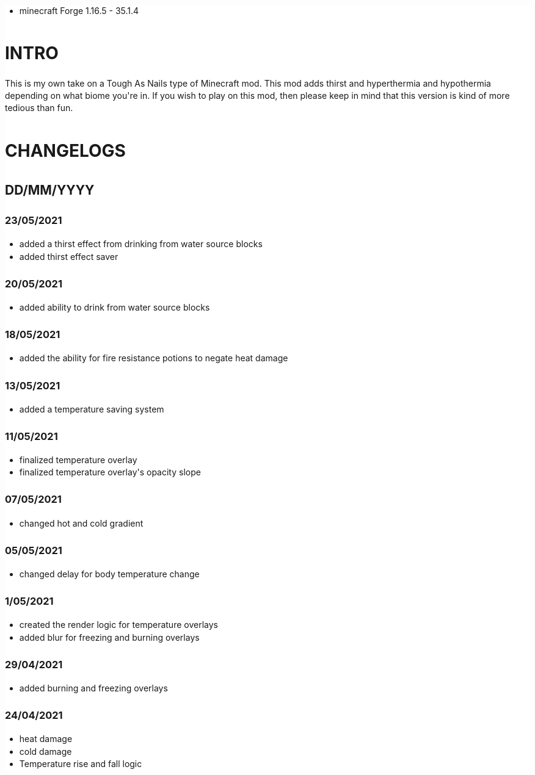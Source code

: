 - minecraft Forge 1.16.5 - 35.1.4

# INTRO
This is my own take on a Tough As Nails type of Minecraft mod. This mod adds thirst and hyperthermia and hypothermia depending on what biome you're in. If you wish to play on this mod, then please keep in mind that this version is kind of more tedious than fun.


# CHANGELOGS
## DD/MM/YYYY

### 23/05/2021
- added a thirst effect from drinking from water source blocks
- added thirst effect saver

### 20/05/2021
- added ability to drink from water source blocks

### 18/05/2021
- added the ability for fire resistance potions to negate heat damage

### 13/05/2021
- added a temperature saving system

### 11/05/2021
- finalized temperature overlay
- finalized temperature overlay's opacity slope

### 07/05/2021
- changed hot and cold gradient

### 05/05/2021
- changed delay for body temperature change

### 1/05/2021
- created the render logic for temperature overlays
- added blur for freezing and burning overlays

### 29/04/2021
- added burning and freezing overlays

### 24/04/2021
- heat damage
- cold damage
- Temperature rise and fall logic
